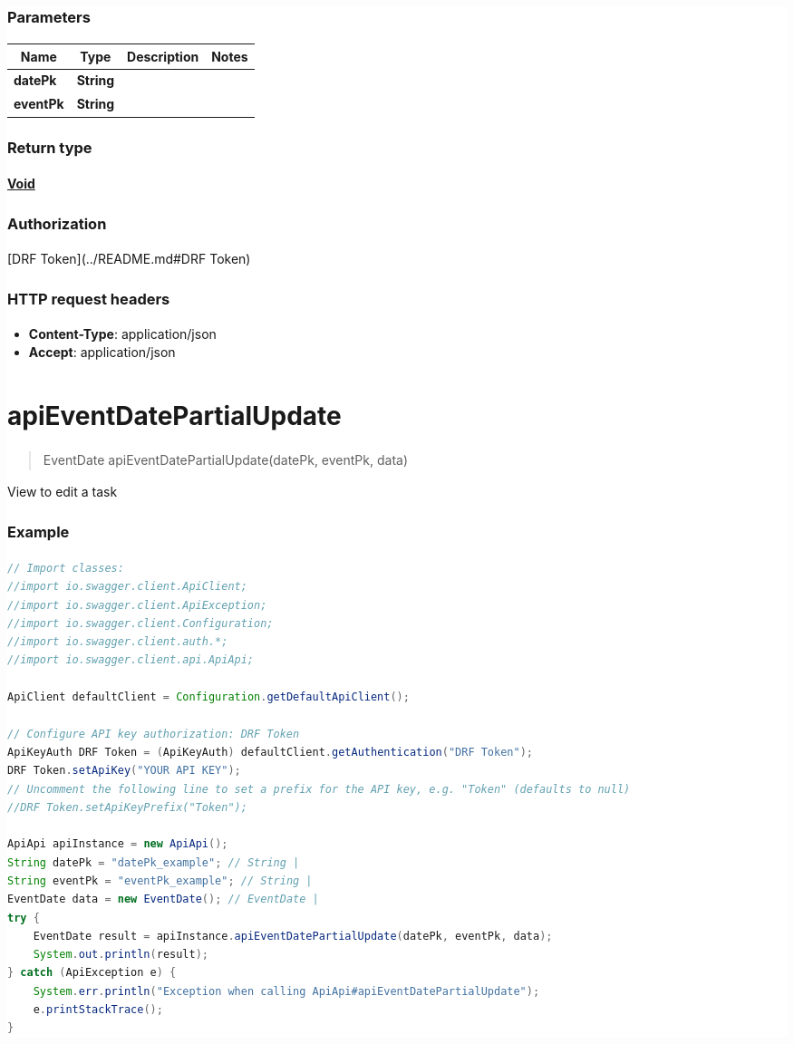 ### Parameters

Name | Type | Description  | Notes
------------- | ------------- | ------------- | -------------
 **datePk** | **String**|  |
 **eventPk** | **String**|  |

### Return type

[**Void**](.md)

### Authorization

[DRF Token](../README.md#DRF Token)

### HTTP request headers

 - **Content-Type**: application/json
 - **Accept**: application/json

<a name="apiEventDatePartialUpdate"></a>
# **apiEventDatePartialUpdate**
> EventDate apiEventDatePartialUpdate(datePk, eventPk, data)



View to edit a task

### Example
```java
// Import classes:
//import io.swagger.client.ApiClient;
//import io.swagger.client.ApiException;
//import io.swagger.client.Configuration;
//import io.swagger.client.auth.*;
//import io.swagger.client.api.ApiApi;

ApiClient defaultClient = Configuration.getDefaultApiClient();

// Configure API key authorization: DRF Token
ApiKeyAuth DRF Token = (ApiKeyAuth) defaultClient.getAuthentication("DRF Token");
DRF Token.setApiKey("YOUR API KEY");
// Uncomment the following line to set a prefix for the API key, e.g. "Token" (defaults to null)
//DRF Token.setApiKeyPrefix("Token");

ApiApi apiInstance = new ApiApi();
String datePk = "datePk_example"; // String | 
String eventPk = "eventPk_example"; // String | 
EventDate data = new EventDate(); // EventDate | 
try {
    EventDate result = apiInstance.apiEventDatePartialUpdate(datePk, eventPk, data);
    System.out.println(result);
} catch (ApiException e) {
    System.err.println("Exception when calling ApiApi#apiEventDatePartialUpdate");
    e.printStackTrace();
}
```
